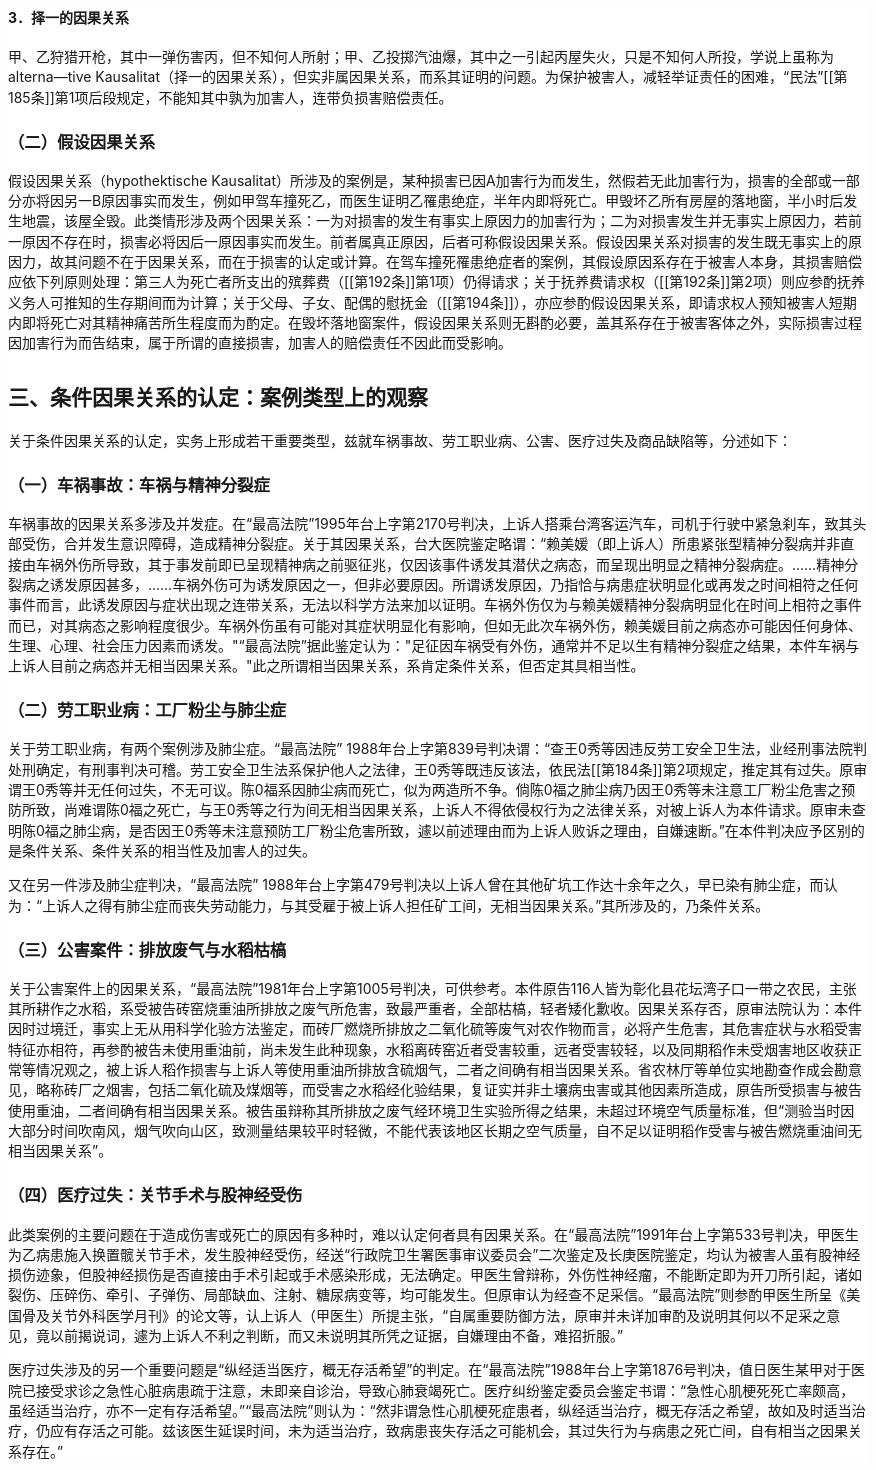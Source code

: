 #### 3．择一的因果关系

甲、乙狩猎开枪，其中一弹伤害丙，但不知何人所射；甲、乙投掷汽油爆，其中之一引起丙屋失火，只是不知何人所投，学说上虽称为 alterna—tive Kausalitat（择一的因果关系），但实非属因果关系，而系其证明的问题。为保护被害人，减轻举证责任的困难，“民法”[[第185条]]第1项后段规定，不能知其中孰为加害人，连带负损害赔偿责任。

### （二）假设因果关系

假设因果关系（hypothektische Kausalitat）所涉及的案例是，某种损害已因A加害行为而发生，然假若无此加害行为，损害的全部或一部分亦将因另一B原因事实而发生，例如甲驾车撞死乙，而医生证明乙罹患绝症，半年内即将死亡。甲毁坏乙所有房屋的落地窗，半小时后发生地震，该屋全毁。此类情形涉及两个因果关系：一为对损害的发生有事实上原因力的加害行为；二为对损害发生并无事实上原因力，若前一原因不存在时，损害必将因后一原因事实而发生。前者属真正原因，后者可称假设因果关系。假设因果关系对损害的发生既无事实上的原因力，故其问题不在于因果关系，而在于损害的认定或计算。在驾车撞死罹患绝症者的案例，其假设原因系存在于被害人本身，其损害赔偿应依下列原则处理：第三人为死亡者所支出的殡葬费（[[第192条]]第1项）仍得请求；关于抚养费请求权（[[第192条]]第2项）则应参酌抚养义务人可推知的生存期间而为计算；关于父母、子女、配偶的慰抚金（[[第194条]]），亦应参酌假设因果关系，即请求权人预知被害人短期内即将死亡对其精神痛苦所生程度而为酌定。在毁坏落地窗案件，假设因果关系则无斟酌必要，盖其系存在于被害客体之外，实际损害过程因加害行为而告结束，属于所谓的直接损害，加害人的赔偿责任不因此而受影响。

## 三、条件因果关系的认定：案例类型上的观察

关于条件因果关系的认定，实务上形成若干重要类型，兹就车祸事故、劳工职业病、公害、医疗过失及商品缺陷等，分述如下：

### （一）车祸事故：车祸与精神分裂症

车祸事故的因果关系多涉及并发症。在“最高法院”1995年台上字第2170号判决，上诉人搭乘台湾客运汽车，司机于行驶中紧急刹车，致其头部受伤，合并发生意识障碍，造成精神分裂症。关于其因果关系，台大医院鉴定略谓：“赖美媛（即上诉人）所患紧张型精神分裂病并非直接由车祸外伤所导致，其于事发前即已呈现精神病之前驱征兆，仅因该事件诱发其潜伏之病态，而呈现出明显之精神分裂病症。……精神分裂病之诱发原因甚多，……车祸外伤可为诱发原因之一，但非必要原因。所谓诱发原因，乃指恰与病患症状明显化或再发之时间相符之任何事件而言，此诱发原因与症状出现之连带关系，无法以科学方法来加以证明。车祸外伤仅为与赖美媛精神分裂病明显化在时间上相符之事件而已，对其病态之影响程度很少。车祸外伤虽有可能对其症状明显化有影响，但如无此次车祸外伤，赖美媛目前之病态亦可能因任何身体、生理、心理、社会压力因素而诱发。"“最高法院”据此鉴定认为："足征因车祸受有外伤，通常并不足以生有精神分裂症之结果，本件车祸与上诉人目前之病态并无相当因果关系。"此之所谓相当因果关系，系肯定条件关系，但否定其具相当性。

### （二）劳工职业病：工厂粉尘与肺尘症

关于劳工职业病，有两个案例涉及肺尘症。“最高法院” 1988年台上字第839号判决谓：“查王0秀等因违反劳工安全卫生法，业经刑事法院判处刑确定，有刑事判决可稽。劳工安全卫生法系保护他人之法律，王0秀等既违反该法，依民法[[第184条]]第2项规定，推定其有过失。原审谓王0秀等并无任何过失，不无可议。陈0福系因肺尘病而死亡，似为两造所不争。倘陈0福之肺尘病乃因王0秀等未注意工厂粉尘危害之预防所致，尚难谓陈0福之死亡，与王0秀等之行为间无相当因果关系，上诉人不得依侵权行为之法律关系，对被上诉人为本件请求。原审未查明陈0福之肺尘病，是否因王0秀等未注意预防工厂粉尘危害所致，遽以前述理由而为上诉人败诉之理由，自嫌速断。”在本件判决应予区别的是条件关系、条件关系的相当性及加害人的过失。

又在另一件涉及肺尘症判决，“最高法院” 1988年台上字第479号判决以上诉人曾在其他矿坑工作达十余年之久，早已染有肺尘症，而认为：“上诉人之得有肺尘症而丧失劳动能力，与其受雇于被上诉人担任矿工间，无相当因果关系。”其所涉及的，乃条件关系。

### （三）公害案件：排放废气与水稻枯槁

关于公害案件上的因果关系，“最高法院”1981年台上字第1005号判决，可供参考。本件原告116人皆为彰化县花坛湾子口一带之农民，主张其所耕作之水稻，系受被告砖窑烧重油所排放之废气所危害，致最严重者，全部枯槁，轻者矮化歉收。因果关系存否，原审法院认为：本件因时过境迁，事实上无从用科学化验方法鉴定，而砖厂燃烧所排放之二氧化硫等废气对农作物而言，必将产生危害，其危害症状与水稻受害特征亦相符，再参酌被告未使用重油前，尚未发生此种现象，水稻离砖窑近者受害较重，远者受害较轻，以及同期稻作未受烟害地区收获正常等情况观之，被上诉人稻作损害与上诉人等使用重油所排放含硫烟气，二者之间确有相当因果关系。省农林厅等单位实地勘查作成会勘意见，略称砖厂之烟害，包括二氧化硫及煤烟等，而受害之水稻经化验结果，复证实并非土壤病虫害或其他因素所造成，原告所受损害与被告使用重油，二者间确有相当因果关系。被告虽辩称其所排放之废气经环境卫生实验所得之结果，未超过环境空气质量标准，但“测验当时因大部分时间吹南风，烟气吹向山区，致测量结果较平时轻微，不能代表该地区长期之空气质量，自不足以证明稻作受害与被告燃烧重油间无相当因果关系”。

### （四）医疗过失：关节手术与股神经受伤

此类案例的主要问题在于造成伤害或死亡的原因有多种时，难以认定何者具有因果关系。在“最高法院”1991年台上字第533号判决，甲医生为乙病患施入换置髋关节手术，发生股神经受伤，经送“行政院卫生署医事审议委员会”二次鉴定及长庚医院鉴定，均认为被害人虽有股神经损伤迹象，但股神经损伤是否直接由手术引起或手术感染形成，无法确定。甲医生曾辩称，外伤性神经瘤，不能断定即为开刀所引起，诸如裂伤、压碎伤、牵引、子弹伤、局部缺血、注射、糖尿病变等，均可能发生。但原审认为经查不足采信。“最高法院”则参酌甲医生所呈《美国骨及关节外科医学月刊》的论文等，认上诉人（甲医生）所提主张，“自属重要防御方法，原审并未详加审酌及说明其何以不足采之意见，竟以前揭说词，遽为上诉人不利之判断，而又未说明其所凭之证据，自嫌理由不备，难招折服。”

医疗过失涉及的另一个重要问题是“纵经适当医疗，概无存活希望”的判定。在“最高法院”1988年台上字第1876号判决，值日医生某甲对于医院已接受求诊之急性心脏病患疏于注意，未即亲自诊治，导致心肺衰竭死亡。医疗纠纷鉴定委员会鉴定书谓：“急性心肌梗死死亡率颇高，虽经适当治疗，亦不一定有存活希望。”“最高法院”则认为：“然非谓急性心肌梗死症患者，纵经适当治疗，概无存活之希望，故如及时适当治疗，仍应有存活之可能。兹该医生延误时间，未为适当治疗，致病患丧失存活之可能机会，其过失行为与病患之死亡间，自有相当之因果关系存在。”


[^7]: 有认为亦应包括有惊无险的情形，参见Eike v．Hippel，NJW 1965.41．
[^8]: 在比较法学上值得注意的是，在德国，原则上亦适用因果关系，亦有主张应依[[相当因果关系#第四项 法规目的说与相当因果关系|法规目的]]加以处理（Kotz／Wagner，Deliktsrecht，S．58）。在英美法上则属于过失侵权行为（Negligence）上的注意义务（duty of care）的范畴，Markesinis／Deakin，Tont Law pp．99-110．
[^1]: 最近实务见解，参见2005年台上字第2210号判决，尤其是原审认为：“损害赔偿之债，以有损害之发生及有责任原因之事实，并二者间有相当因果关系为其成立要件。而所谓相当因果关系由‘条件关系’与“相当性”所构成，条件关系是采＇若无此行为，必不生此种损害”，即＇若无，则不＇为认定，“相当性”系以行为人之行为所造成的客观存在事实，为其观察之基础，井就此客观之事实，依吾人智识经验判断，通常均有发生同样损害结果之可能者，该行为人之行为与损害之间即有因果关系。
[^2]: 在”最高法院“1995年台再字第9号判决，再审被告将未依法检验的小货车，交其他人驾驶致发生车祸， “最高法院“判决理由谓：”原确定判决系以本件车祸之发生，肇因于林圣期驾车行经行人穿越道，未暂停让行人即林胡玉英先行通过，并非由于该小货车之机件因素所致，则该小货车未依规定参加定期检验，既非造成本件车祸之原因，是再审被告未为定期检验该小货车与林圣用之肇事及林胡玉英之死亡间，即无相当因果关系存在，因认再审被告不负共同侵权行为之责任，再审原告请求再审被告为连带赔偿，不应准许，而为再审原告败诉之判决，要无适用法规显有错误可言。
[^5]: “最高法院”1944年上字第769号判例。值得参考的是“最高法院”1996年台上字第2254号判决：“查法官命妨害风化案件之被害人接受法医检查，该被害人并不当然会发生身心严重受创、精神分裂情形。从而，本件上诉人之身心受创，精神分裂与被上诉人之命其接受法医检查，难认有相当因果关系，既无相当因果关系，其对被上诉人自亦无侵权行为损害赔偿请求权。上诉人依侵权行为之规定请求被上诉人赔偿损害，难谓有据。”
[^9]: 在美国夏威夷州 Compell v．Animal Quarantine Station案（63 Haw．587,632，P．2d 1066 1981），原告经由电话获知其年老的爱犬于前日因被告将其误置于无通风设备的货车，遭日晒死亡，致精神痛苦。法院判决原告胜诉，命被告赔偿一千元。此项判决所采认定标准颇为宽松，在美国法上亦属特例。参见 Markesinis／Unberath，German Law of Torts，p．119．